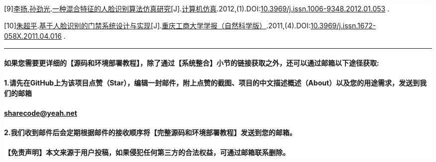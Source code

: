 [9][李扬](https://s.wanfangdata.com.cn/paper?q=%E4%BD%9C%E8%80%85:%22%E6%9D%8E%E6%89%AC%22),[孙劲光](https://s.wanfangdata.com.cn/paper?q=%E4%BD%9C%E8%80%85:%22%E5%AD%99%E5%8A%B2%E5%85%89%22).[一种混合特征的人脸识别算法仿真研究](https://d.wanfangdata.com.cn/periodical/jsjfz201201053)[J].[计算机仿真](https://sns.wanfangdata.com.cn/perio/jsjfz).2012,(1).DOI:[10.3969/j.issn.1006-9348.2012.01.053](https://zhuanlan.zhihu.com/p/664450402/edit) .

[10][朱超平](https://s.wanfangdata.com.cn/paper?q=%E4%BD%9C%E8%80%85:%22%E6%9C%B1%E8%B6%85%E5%B9%B3%22).[基于人脸识别的门禁系统设计与实现](https://d.wanfangdata.com.cn/periodical/yzdxxb-zr201104016)[J].[重庆工商大学学报（自然科学版）](https://sns.wanfangdata.com.cn/perio/yzdxxb-zr).2011,(4).DOI:[10.3969/j.issn.1672-058X.2011.04.016](https://zhuanlan.zhihu.com/p/664450402/edit) .


---
#### 如果您需要更详细的【源码和环境部署教程】，除了通过【系统整合】小节的链接获取之外，还可以通过邮箱以下途径获取:
#### 1.请先在GitHub上为该项目点赞（Star），编辑一封邮件，附上点赞的截图、项目的中文描述概述（About）以及您的用途需求，发送到我们的邮箱
#### sharecode@yeah.net
#### 2.我们收到邮件后会定期根据邮件的接收顺序将【完整源码和环境部署教程】发送到您的邮箱。
#### 【免责声明】本文来源于用户投稿，如果侵犯任何第三方的合法权益，可通过邮箱联系删除。